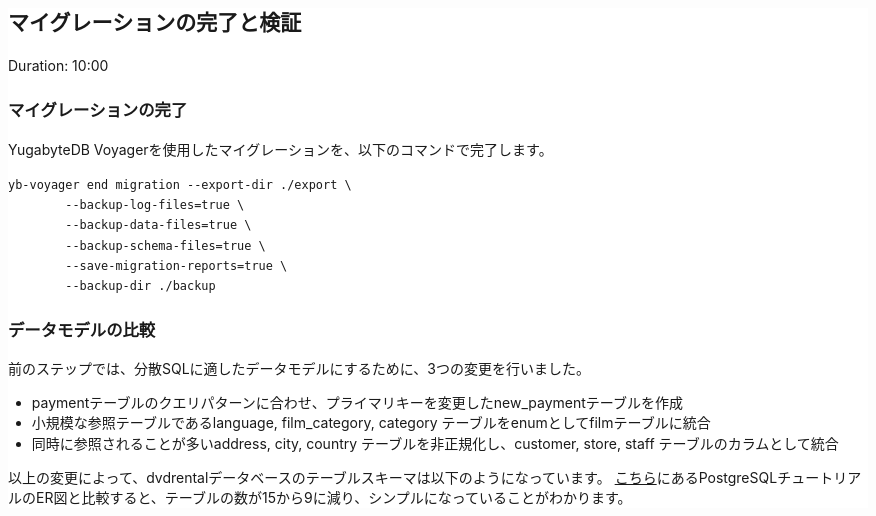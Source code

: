 
## マイグレーションの完了と検証
Duration: 10:00


### **マイグレーションの完了**

YugabyteDB Voyagerを使用したマイグレーションを、以下のコマンドで完了します。

```
yb-voyager end migration --export-dir ./export \
        --backup-log-files=true \
        --backup-data-files=true \
        --backup-schema-files=true \
        --save-migration-reports=true \
        --backup-dir ./backup
```

### **データモデルの比較**

前のステップでは、分散SQLに適したデータモデルにするために、3つの変更を行いました。

* paymentテーブルのクエリパターンに合わせ、プライマリキーを変更したnew_paymentテーブルを作成
* 小規模な参照テーブルであるlanguage, film_category, category テーブルをenumとしてfilmテーブルに統合
* 同時に参照されることが多いaddress, city, country テーブルを非正規化し、customer, store, staff テーブルのカラムとして統合

以上の変更によって、dvdrentalデータベースのテーブルスキーマは以下のようになっています。 [こちら](https://www.postgresqltutorial.com/postgresql-getting-started/postgresql-sample-database/)にあるPostgreSQLチュートリアルのER図と比較すると、テーブルの数が15から9に減り、シンプルになっていることがわかります。
